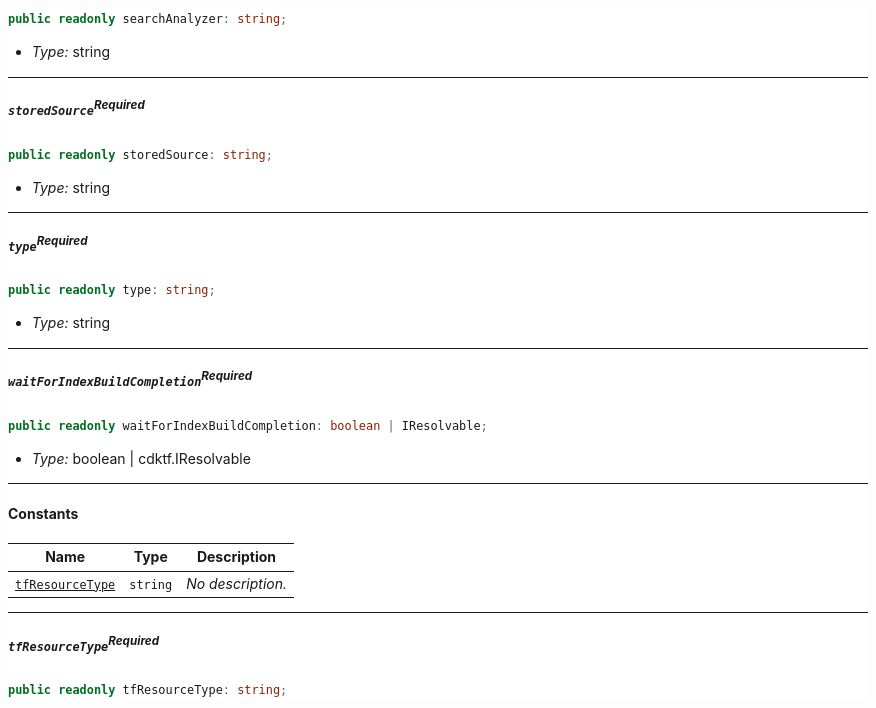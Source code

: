 ```typescript
public readonly searchAnalyzer: string;
```

- *Type:* string

---

##### `storedSource`<sup>Required</sup> <a name="storedSource" id="@cdktf/provider-mongodbatlas.searchIndex.SearchIndex.property.storedSource"></a>

```typescript
public readonly storedSource: string;
```

- *Type:* string

---

##### `type`<sup>Required</sup> <a name="type" id="@cdktf/provider-mongodbatlas.searchIndex.SearchIndex.property.type"></a>

```typescript
public readonly type: string;
```

- *Type:* string

---

##### `waitForIndexBuildCompletion`<sup>Required</sup> <a name="waitForIndexBuildCompletion" id="@cdktf/provider-mongodbatlas.searchIndex.SearchIndex.property.waitForIndexBuildCompletion"></a>

```typescript
public readonly waitForIndexBuildCompletion: boolean | IResolvable;
```

- *Type:* boolean | cdktf.IResolvable

---

#### Constants <a name="Constants" id="Constants"></a>

| **Name** | **Type** | **Description** |
| --- | --- | --- |
| <code><a href="#@cdktf/provider-mongodbatlas.searchIndex.SearchIndex.property.tfResourceType">tfResourceType</a></code> | <code>string</code> | *No description.* |

---

##### `tfResourceType`<sup>Required</sup> <a name="tfResourceType" id="@cdktf/provider-mongodbatlas.searchIndex.SearchIndex.property.tfResourceType"></a>

```typescript
public readonly tfResourceType: string;
```
